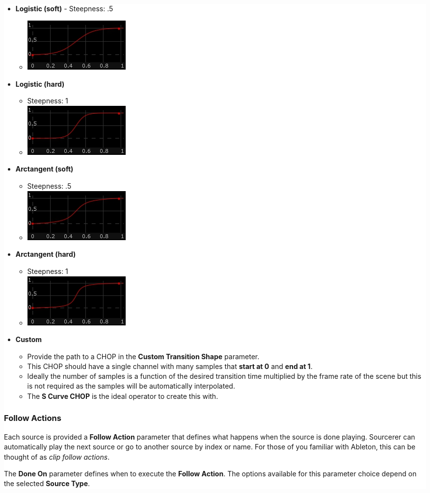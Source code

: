 - **Logistic (soft)** - Steepness: .5
	- ![Logistic (soft)](images/curve_logistic_soft.jpg)

- **Logistic (hard)**
	- Steepness: 1
	- ![Logistic (hard)](images/curve_logistic_hard.jpg)

- **Arctangent (soft)**
	- Steepness: .5
	- ![Arctangent (soft)](images/curve_atan_soft.jpg)

- **Arctangent (hard)**
	- Steepness: 1
	- ![Arctangent (hard)](images/curve_atan_hard.jpg)

- **Custom**
	- Provide the path to a CHOP in the **Custom Transition Shape** parameter.
	- This CHOP should have a single channel with many samples that **start at 0** and **end at 1**.
	- Ideally the number of samples is a function of the desired transition time multiplied by the frame rate of the scene but this is not required as the samples will be automatically interpolated.
	- The **S Curve CHOP** is the ideal operator to create this with.


### Follow Actions

Each source is provided a **Follow Action** parameter that defines what happens when the source is done playing. Sourcerer can automatically play the next source or go to another source by index or name. For those of you familiar with Ableton, this can be thought of as _clip follow actions_.

The **Done On** parameter defines when to execute the **Follow Action**. The options available for this parameter choice depend on the selected **Source Type**.
